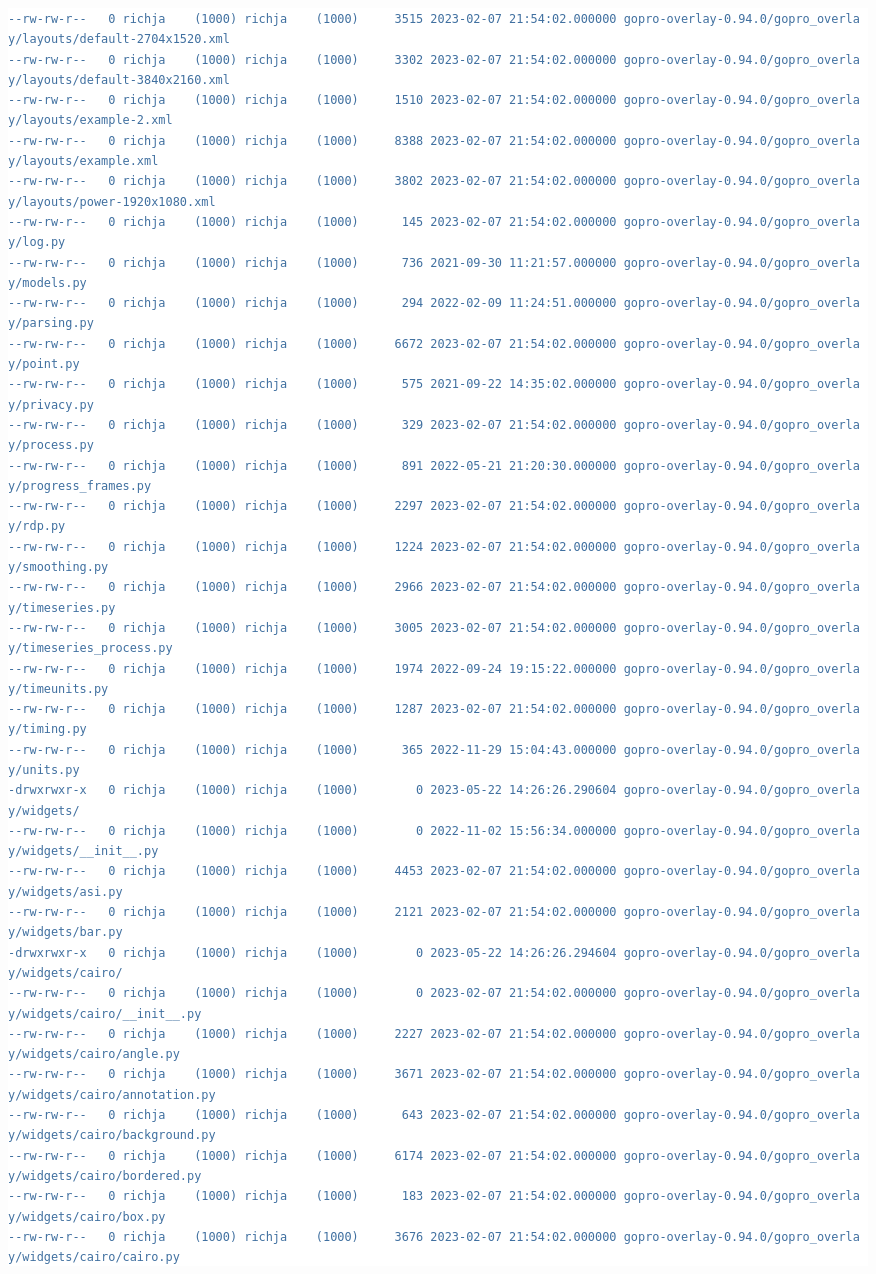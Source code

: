 ```diff
--rw-rw-r--   0 richja    (1000) richja    (1000)     3515 2023-02-07 21:54:02.000000 gopro-overlay-0.94.0/gopro_overlay/layouts/default-2704x1520.xml
--rw-rw-r--   0 richja    (1000) richja    (1000)     3302 2023-02-07 21:54:02.000000 gopro-overlay-0.94.0/gopro_overlay/layouts/default-3840x2160.xml
--rw-rw-r--   0 richja    (1000) richja    (1000)     1510 2023-02-07 21:54:02.000000 gopro-overlay-0.94.0/gopro_overlay/layouts/example-2.xml
--rw-rw-r--   0 richja    (1000) richja    (1000)     8388 2023-02-07 21:54:02.000000 gopro-overlay-0.94.0/gopro_overlay/layouts/example.xml
--rw-rw-r--   0 richja    (1000) richja    (1000)     3802 2023-02-07 21:54:02.000000 gopro-overlay-0.94.0/gopro_overlay/layouts/power-1920x1080.xml
--rw-rw-r--   0 richja    (1000) richja    (1000)      145 2023-02-07 21:54:02.000000 gopro-overlay-0.94.0/gopro_overlay/log.py
--rw-rw-r--   0 richja    (1000) richja    (1000)      736 2021-09-30 11:21:57.000000 gopro-overlay-0.94.0/gopro_overlay/models.py
--rw-rw-r--   0 richja    (1000) richja    (1000)      294 2022-02-09 11:24:51.000000 gopro-overlay-0.94.0/gopro_overlay/parsing.py
--rw-rw-r--   0 richja    (1000) richja    (1000)     6672 2023-02-07 21:54:02.000000 gopro-overlay-0.94.0/gopro_overlay/point.py
--rw-rw-r--   0 richja    (1000) richja    (1000)      575 2021-09-22 14:35:02.000000 gopro-overlay-0.94.0/gopro_overlay/privacy.py
--rw-rw-r--   0 richja    (1000) richja    (1000)      329 2023-02-07 21:54:02.000000 gopro-overlay-0.94.0/gopro_overlay/process.py
--rw-rw-r--   0 richja    (1000) richja    (1000)      891 2022-05-21 21:20:30.000000 gopro-overlay-0.94.0/gopro_overlay/progress_frames.py
--rw-rw-r--   0 richja    (1000) richja    (1000)     2297 2023-02-07 21:54:02.000000 gopro-overlay-0.94.0/gopro_overlay/rdp.py
--rw-rw-r--   0 richja    (1000) richja    (1000)     1224 2023-02-07 21:54:02.000000 gopro-overlay-0.94.0/gopro_overlay/smoothing.py
--rw-rw-r--   0 richja    (1000) richja    (1000)     2966 2023-02-07 21:54:02.000000 gopro-overlay-0.94.0/gopro_overlay/timeseries.py
--rw-rw-r--   0 richja    (1000) richja    (1000)     3005 2023-02-07 21:54:02.000000 gopro-overlay-0.94.0/gopro_overlay/timeseries_process.py
--rw-rw-r--   0 richja    (1000) richja    (1000)     1974 2022-09-24 19:15:22.000000 gopro-overlay-0.94.0/gopro_overlay/timeunits.py
--rw-rw-r--   0 richja    (1000) richja    (1000)     1287 2023-02-07 21:54:02.000000 gopro-overlay-0.94.0/gopro_overlay/timing.py
--rw-rw-r--   0 richja    (1000) richja    (1000)      365 2022-11-29 15:04:43.000000 gopro-overlay-0.94.0/gopro_overlay/units.py
-drwxrwxr-x   0 richja    (1000) richja    (1000)        0 2023-05-22 14:26:26.290604 gopro-overlay-0.94.0/gopro_overlay/widgets/
--rw-rw-r--   0 richja    (1000) richja    (1000)        0 2022-11-02 15:56:34.000000 gopro-overlay-0.94.0/gopro_overlay/widgets/__init__.py
--rw-rw-r--   0 richja    (1000) richja    (1000)     4453 2023-02-07 21:54:02.000000 gopro-overlay-0.94.0/gopro_overlay/widgets/asi.py
--rw-rw-r--   0 richja    (1000) richja    (1000)     2121 2023-02-07 21:54:02.000000 gopro-overlay-0.94.0/gopro_overlay/widgets/bar.py
-drwxrwxr-x   0 richja    (1000) richja    (1000)        0 2023-05-22 14:26:26.294604 gopro-overlay-0.94.0/gopro_overlay/widgets/cairo/
--rw-rw-r--   0 richja    (1000) richja    (1000)        0 2023-02-07 21:54:02.000000 gopro-overlay-0.94.0/gopro_overlay/widgets/cairo/__init__.py
--rw-rw-r--   0 richja    (1000) richja    (1000)     2227 2023-02-07 21:54:02.000000 gopro-overlay-0.94.0/gopro_overlay/widgets/cairo/angle.py
--rw-rw-r--   0 richja    (1000) richja    (1000)     3671 2023-02-07 21:54:02.000000 gopro-overlay-0.94.0/gopro_overlay/widgets/cairo/annotation.py
--rw-rw-r--   0 richja    (1000) richja    (1000)      643 2023-02-07 21:54:02.000000 gopro-overlay-0.94.0/gopro_overlay/widgets/cairo/background.py
--rw-rw-r--   0 richja    (1000) richja    (1000)     6174 2023-02-07 21:54:02.000000 gopro-overlay-0.94.0/gopro_overlay/widgets/cairo/bordered.py
--rw-rw-r--   0 richja    (1000) richja    (1000)      183 2023-02-07 21:54:02.000000 gopro-overlay-0.94.0/gopro_overlay/widgets/cairo/box.py
--rw-rw-r--   0 richja    (1000) richja    (1000)     3676 2023-02-07 21:54:02.000000 gopro-overlay-0.94.0/gopro_overlay/widgets/cairo/cairo.py
```